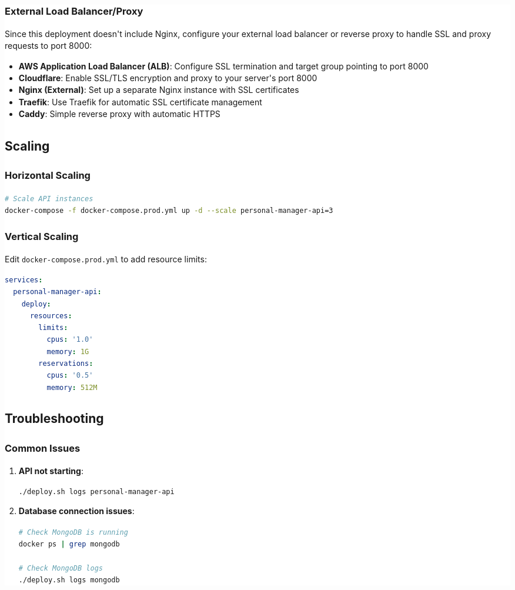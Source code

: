 ### External Load Balancer/Proxy

Since this deployment doesn't include Nginx, configure your external load balancer or reverse proxy to handle SSL and proxy requests to port 8000:

- **AWS Application Load Balancer (ALB)**: Configure SSL termination and target group pointing to port 8000
- **Cloudflare**: Enable SSL/TLS encryption and proxy to your server's port 8000
- **Nginx (External)**: Set up a separate Nginx instance with SSL certificates
- **Traefik**: Use Traefik for automatic SSL certificate management
- **Caddy**: Simple reverse proxy with automatic HTTPS

## Scaling

### Horizontal Scaling

```bash
# Scale API instances
docker-compose -f docker-compose.prod.yml up -d --scale personal-manager-api=3
```

### Vertical Scaling

Edit `docker-compose.prod.yml` to add resource limits:

```yaml
services:
  personal-manager-api:
    deploy:
      resources:
        limits:
          cpus: '1.0'
          memory: 1G
        reservations:
          cpus: '0.5'
          memory: 512M
```

## Troubleshooting

### Common Issues

1. **API not starting**:
   ```bash
   ./deploy.sh logs personal-manager-api
   ```

2. **Database connection issues**:
   ```bash
   # Check MongoDB is running
   docker ps | grep mongodb
   
   # Check MongoDB logs
   ./deploy.sh logs mongodb
   ```
